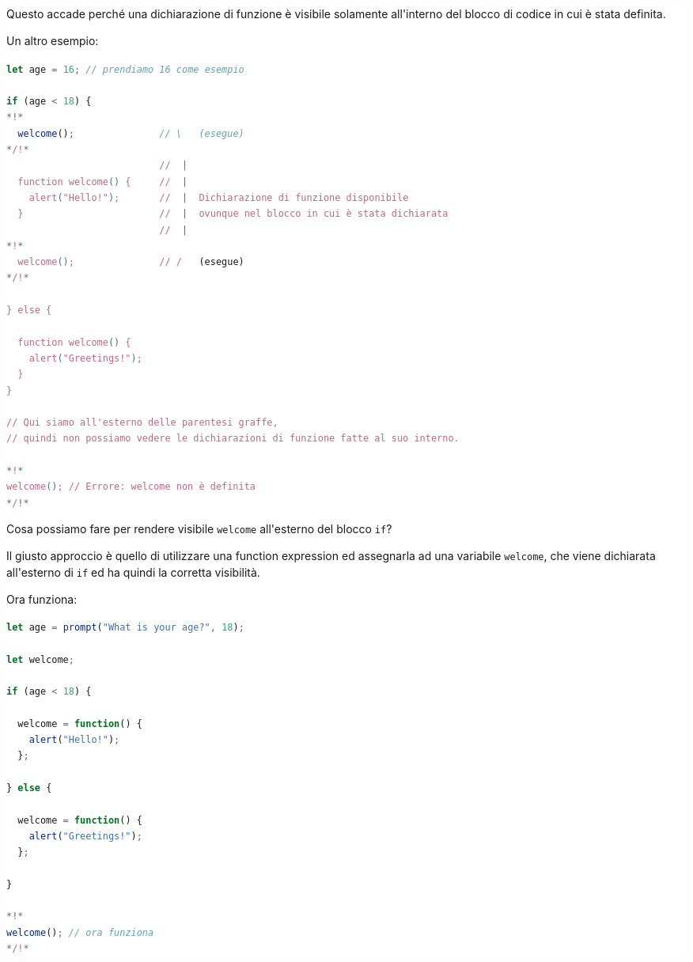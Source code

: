 Questo accade perché una dichiarazione di funzione è visibile solamente all'interno del blocco di codice in cui è stata definita.

Un altro esempio:

```js run
let age = 16; // prendiamo 16 come esempio

if (age < 18) {
*!*
  welcome();               // \   (esegue)
*/!*
                           //  |
  function welcome() {     //  |  
    alert("Hello!");       //  |  Dichiarazione di funzione disponibile
  }                        //  |  ovunque nel blocco in cui è stata dichiarata
                           //  |
*!*
  welcome();               // /   (esegue)
*/!*

} else {

  function welcome() {     
    alert("Greetings!");
  }
}

// Qui siamo all'esterno delle parentesi graffe, 
// quindi non possiamo vedere le dichiarazioni di funzione fatte al suo interno.

*!*
welcome(); // Errore: welcome non è definita
*/!*
```

Cosa possiamo fare per rendere visibile `welcome` all'esterno del blocco `if`?

Il giusto approccio è quello di utilizzare una function expression ed assegnarla ad una variabile `welcome`, che viene dichiarata all'esterno di `if` ed ha quindi la corretta visibilità.

Ora funziona:

```js run
let age = prompt("What is your age?", 18);

let welcome;

if (age < 18) {

  welcome = function() {
    alert("Hello!");
  };

} else {

  welcome = function() {
    alert("Greetings!");
  };

}

*!*
welcome(); // ora funziona
*/!*
```
